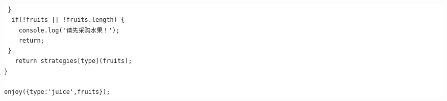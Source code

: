 ```
 }
  if(!fruits || !fruits.length) {
    console.log('请先采购水果！');
    return;
 }
   return strategies[type](fruits);
}

enjoy({type:'juice',fruits});
```
